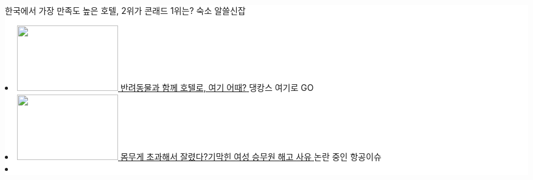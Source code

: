 <span class="td_t">한국에서 가장 만족도 높은 호텔, 2위가 콘래드 1위는?</span>
</span>
</a>
<span class="td_ow">
<span class="td_o">숙소 알쓸신잡</span>
</span>
</li>
<li class="tl_default"
data-seq="424543"
data-title="반려동물과 함께 호텔로, 여기 어때?"
data-expsStartYmdt="2020-03-04 05:00"
data-expsEndYmdt="2099-12-31 23:59"
data-fixedSeq="0"
data-fixedExpsStartYmdt=""
data-fixedExpsEndYmdt="">
<a href="https://blog.naver.com/the_trip/221827591170" class="td_a" data-clk="tcc_tra.contents" data-gdid="UAT_5471641">
<span class="td_mw">
<img src="https://s.pstatic.net/static/www/m/guide/dummy_1X1.jpg" data-src="https://blogthumb.pstatic.net/MjAyMDAyMjdfMTM2/MDAxNTgyNzg0NzEwOTE4.7PdeyFlUD60wb8ejkvr7ltBhs1eQxXKZUkbXEvNb5_cg.J8IoFNIa2dZSe0z-KC7h39hlZVfBdYmwqjSIKKHI2Ycg.JPEG.the_trip/%B7%B9%BD%BA%C4%C9%C0%CC%C7%C1_%C8%A3%C5%DA_%283%29.jpg?type=w2" width="166" height="108" alt="" class="td_m">
<span class="td_bd"></span>
</span>
<span class="td_tw">
<span class="td_t">반려동물과 함께 호텔로, 여기 어때?</span>
</span>
</a>
<span class="td_ow">
<span class="td_o">댕캉스 여기로 GO</span>
</span>
</li>
<li class="tl_default"
data-seq="423930"
data-title="몸무게 초과해서 잘렸다?기막힌 여성 승무원 해고 사유"
data-expsStartYmdt="2020-03-04 05:00"
data-expsEndYmdt="2099-12-31 23:59"
data-fixedSeq="0"
data-fixedExpsStartYmdt=""
data-fixedExpsEndYmdt="">
<a href="https://post.naver.com/viewer/postView.nhn?volumeNo=27615250&memberNo=40848952&navigationType=push" class="td_a" data-clk="tcc_tra.contents" data-gdid="UAT_5463595">
<span class="td_mw">
<img src="https://s.pstatic.net/static/www/m/guide/dummy_1X1.jpg" data-src="https://s.pstatic.net/static/www/mobile/edit/2020/0302/cropImg_166x108_25056632147886020.jpeg" width="166" height="108" alt="" class="td_m">
<span class="td_bd"></span>
</span>
<span class="td_tw">
<span class="td_t">몸무게 초과해서 잘렸다?기막힌 여성 승무원 해고 사유</span>
</span>
</a>
<span class="td_ow">
<span class="td_o">논란 중인 항공이슈</span>
</span>
</li>
<li class="tl_default"
data-seq="423928"
data-title="YG 걸그룹 클래스,럭셔리 끝판왕을 보여준 런던 여행"
data-expsStartYmdt="2020-03-04 05:00"
data-expsEndYmdt="2099-12-31 23:59"
data-fixedSeq="0"
data-fixedExpsStartYmdt=""
data-fixedExpsEndYmdt="">
<a href="https://post.naver.com/viewer/postView.nhn?volumeNo=27615848&memberNo=45197719&navigationType=push" class="td_a" data-clk="tcc_tra.contents" data-gdid="UAT_5463565">
<span class="td_mw">